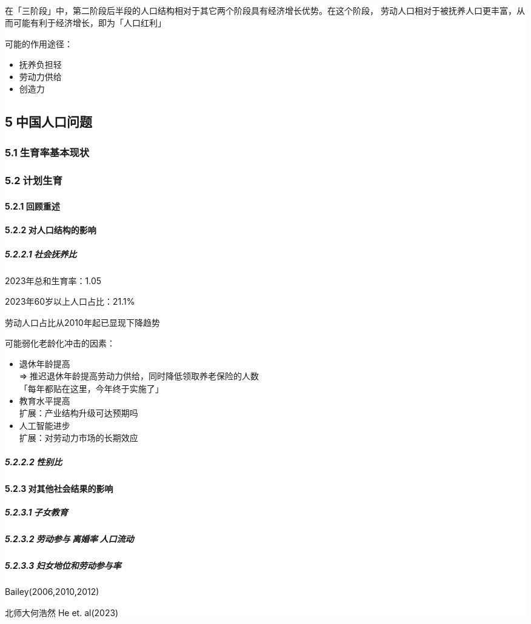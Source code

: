 在「三阶段」中，第二阶段后半段的人口结构相对于其它两个阶段具有经济增长优势。在这个阶段， 劳动人口相对于被抚养人口更丰富，从而可能有利于经济增长，即为「人口红利」

可能的作用途径：
- 抚养负担轻
- 劳动力供给
- 创造力

## 5 中国人口问题

### 5.1 生育率基本现状

### 5.2 计划生育

#### 5.2.1 回顾重述

#### 5.2.2 对人口结构的影响

##### 5.2.2.1 社会抚养比

2023年总和生育率：1.05

2023年60岁以上人口占比：21.1%

劳动人口占比从2010年起已显现下降趋势

可能弱化老龄化冲击的因素：
- 退休年龄提高  
$\Rightarrow$ 推迟退休年龄提高劳动力供给，同时降低领取养老保险的人数  
「每年都贴在这里，今年终于实施了」
- 教育水平提高  
    扩展：产业结构升级可达预期吗
- 人工智能进步  
    扩展：对劳动力市场的长期效应

##### 5.2.2.2 性别比

#### 5.2.3 对其他社会结果的影响

##### 5.2.3.1 子女教育

##### 5.2.3.2 劳动参与 离婚率 人口流动

##### 5.2.3.3 妇女地位和劳动参与率

Bailey(2006,2010,2012)

北师大何浩然 He et. al(2023)